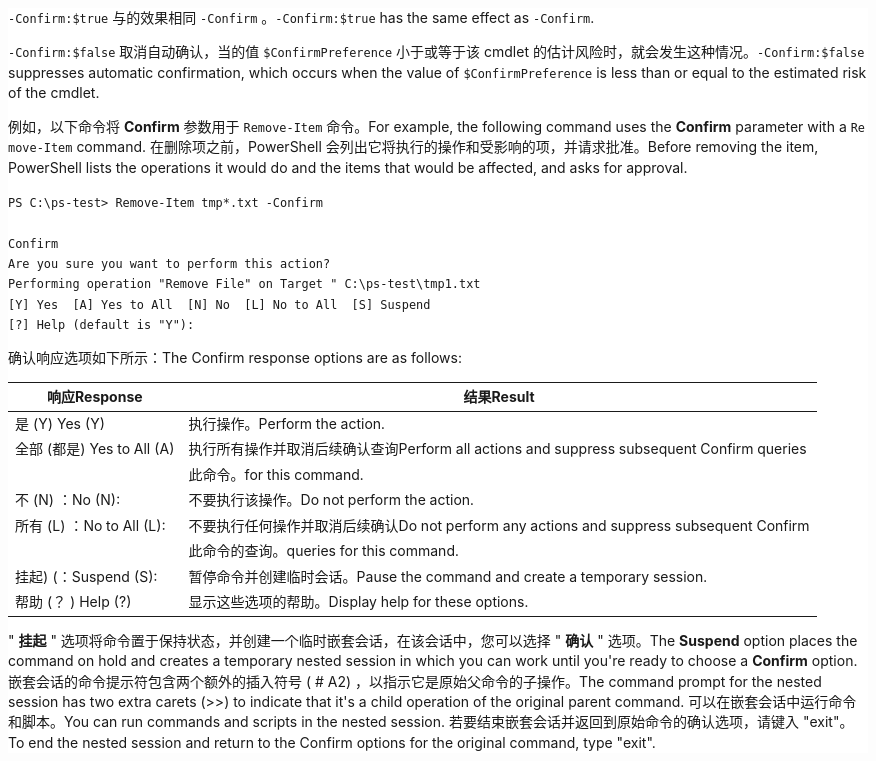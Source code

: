 <span data-ttu-id="f1c14-283">`-Confirm:$true` 与的效果相同 `-Confirm` 。</span><span class="sxs-lookup"><span data-stu-id="f1c14-283">`-Confirm:$true` has the same effect as `-Confirm`.</span></span>

<span data-ttu-id="f1c14-284">`-Confirm:$false` 取消自动确认，当的值 `$ConfirmPreference` 小于或等于该 cmdlet 的估计风险时，就会发生这种情况。</span><span class="sxs-lookup"><span data-stu-id="f1c14-284">`-Confirm:$false` suppresses automatic confirmation, which occurs when the value of `$ConfirmPreference` is less than or equal to the estimated risk of the cmdlet.</span></span>

<span data-ttu-id="f1c14-285">例如，以下命令将 **Confirm** 参数用于 `Remove-Item` 命令。</span><span class="sxs-lookup"><span data-stu-id="f1c14-285">For example, the following command uses the **Confirm** parameter with a `Remove-Item` command.</span></span> <span data-ttu-id="f1c14-286">在删除项之前，PowerShell 会列出它将执行的操作和受影响的项，并请求批准。</span><span class="sxs-lookup"><span data-stu-id="f1c14-286">Before removing the item, PowerShell lists the operations it would do and the items that would be affected, and asks for approval.</span></span>

```
PS C:\ps-test> Remove-Item tmp*.txt -Confirm

Confirm
Are you sure you want to perform this action?
Performing operation "Remove File" on Target " C:\ps-test\tmp1.txt
[Y] Yes  [A] Yes to All  [N] No  [L] No to All  [S] Suspend
[?] Help (default is "Y"):
```

<span data-ttu-id="f1c14-287">确认响应选项如下所示：</span><span class="sxs-lookup"><span data-stu-id="f1c14-287">The Confirm response options are as follows:</span></span>

|<span data-ttu-id="f1c14-288">响应</span><span class="sxs-lookup"><span data-stu-id="f1c14-288">Response</span></span>       |<span data-ttu-id="f1c14-289">结果</span><span class="sxs-lookup"><span data-stu-id="f1c14-289">Result</span></span>                                                     |
|---------------|-----------------------------------------------------------|
|<span data-ttu-id="f1c14-290">是 (Y) </span><span class="sxs-lookup"><span data-stu-id="f1c14-290">Yes (Y)</span></span>        |<span data-ttu-id="f1c14-291">执行操作。</span><span class="sxs-lookup"><span data-stu-id="f1c14-291">Perform the action.</span></span>                                        |
|<span data-ttu-id="f1c14-292">全部 (都是) </span><span class="sxs-lookup"><span data-stu-id="f1c14-292">Yes to All (A)</span></span> |<span data-ttu-id="f1c14-293">执行所有操作并取消后续确认查询</span><span class="sxs-lookup"><span data-stu-id="f1c14-293">Perform all actions and suppress subsequent Confirm queries</span></span>|
|               |<span data-ttu-id="f1c14-294">此命令。</span><span class="sxs-lookup"><span data-stu-id="f1c14-294">for this command.</span></span>                                          |
|<span data-ttu-id="f1c14-295">不 (N) ：</span><span class="sxs-lookup"><span data-stu-id="f1c14-295">No (N):</span></span>        |<span data-ttu-id="f1c14-296">不要执行该操作。</span><span class="sxs-lookup"><span data-stu-id="f1c14-296">Do not perform the action.</span></span>                                 |
|<span data-ttu-id="f1c14-297">所有 (L) ：</span><span class="sxs-lookup"><span data-stu-id="f1c14-297">No to All (L):</span></span> |<span data-ttu-id="f1c14-298">不要执行任何操作并取消后续确认</span><span class="sxs-lookup"><span data-stu-id="f1c14-298">Do not perform any actions and suppress subsequent Confirm</span></span> |
|               |<span data-ttu-id="f1c14-299">此命令的查询。</span><span class="sxs-lookup"><span data-stu-id="f1c14-299">queries for this command.</span></span>                                  |
|<span data-ttu-id="f1c14-300">挂起)  (：</span><span class="sxs-lookup"><span data-stu-id="f1c14-300">Suspend (S):</span></span>   |<span data-ttu-id="f1c14-301">暂停命令并创建临时会话。</span><span class="sxs-lookup"><span data-stu-id="f1c14-301">Pause the command and create a temporary session.</span></span>          |
|<span data-ttu-id="f1c14-302">帮助 (？ ) </span><span class="sxs-lookup"><span data-stu-id="f1c14-302">Help (?)</span></span>       |<span data-ttu-id="f1c14-303">显示这些选项的帮助。</span><span class="sxs-lookup"><span data-stu-id="f1c14-303">Display help for these options.</span></span>                            |

<span data-ttu-id="f1c14-304">" **挂起** " 选项将命令置于保持状态，并创建一个临时嵌套会话，在该会话中，您可以选择 " **确认** " 选项。</span><span class="sxs-lookup"><span data-stu-id="f1c14-304">The **Suspend** option places the command on hold and creates a temporary nested session in which you can work until you're ready to choose a **Confirm** option.</span></span> <span data-ttu-id="f1c14-305">嵌套会话的命令提示符包含两个额外的插入符号 ( # A2) ，以指示它是原始父命令的子操作。</span><span class="sxs-lookup"><span data-stu-id="f1c14-305">The command prompt for the nested session has two extra carets (>>) to indicate that it's a child operation of the original parent command.</span></span> <span data-ttu-id="f1c14-306">可以在嵌套会话中运行命令和脚本。</span><span class="sxs-lookup"><span data-stu-id="f1c14-306">You can run commands and scripts in the nested session.</span></span> <span data-ttu-id="f1c14-307">若要结束嵌套会话并返回到原始命令的确认选项，请键入 "exit"。</span><span class="sxs-lookup"><span data-stu-id="f1c14-307">To end the nested session and return to the Confirm options for the original command, type "exit".</span></span>
